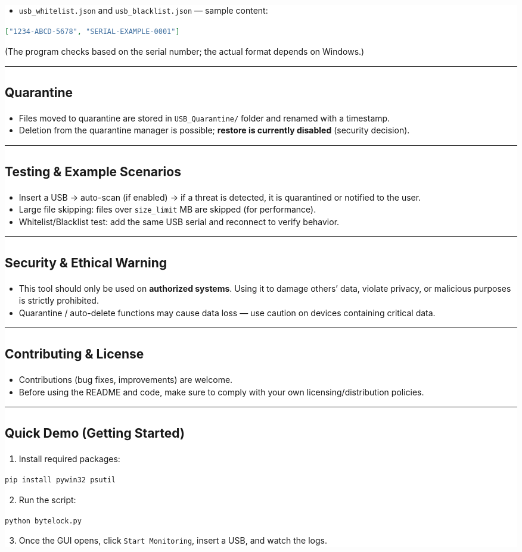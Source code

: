 * `usb_whitelist.json` and `usb_blacklist.json` — sample content:

```json
["1234-ABCD-5678", "SERIAL-EXAMPLE-0001"]
```

(The program checks based on the serial number; the actual format depends on Windows.)

---

## Quarantine

* Files moved to quarantine are stored in `USB_Quarantine/` folder and renamed with a timestamp.
* Deletion from the quarantine manager is possible; **restore is currently disabled** (security decision).

---

## Testing & Example Scenarios

* Insert a USB -> auto-scan (if enabled) -> if a threat is detected, it is quarantined or notified to the user.
* Large file skipping: files over `size_limit` MB are skipped (for performance).
* Whitelist/Blacklist test: add the same USB serial and reconnect to verify behavior.

---

## Security & Ethical Warning

* This tool should only be used on **authorized systems**. Using it to damage others’ data, violate privacy, or malicious purposes is strictly prohibited.
* Quarantine / auto-delete functions may cause data loss — use caution on devices containing critical data.

---

## Contributing & License

* Contributions (bug fixes, improvements) are welcome.
* Before using the README and code, make sure to comply with your own licensing/distribution policies.

---

## Quick Demo (Getting Started)

1. Install required packages:

```bash
pip install pywin32 psutil
```

2. Run the script:

```bash
python bytelock.py
```

3. Once the GUI opens, click `Start Monitoring`, insert a USB, and watch the logs.
